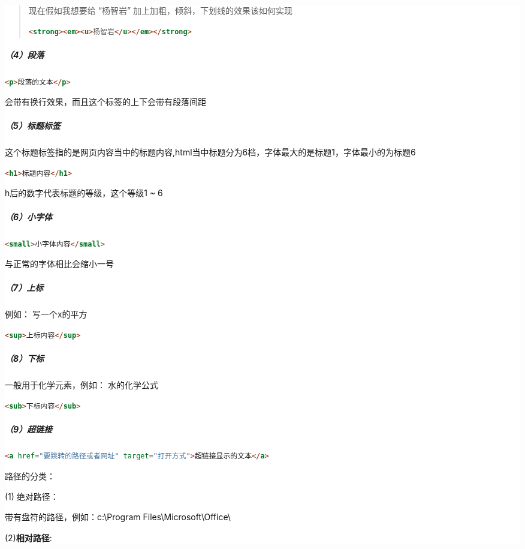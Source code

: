 > 现在假如我想要给 “杨智岩” 加上加粗，倾斜，下划线的效果该如何实现
>
> ``` html
> <strong><em><u>杨智岩</u></em></strong>
> ```

##### （4）段落

 ``` html
 <p>段落的文本</p>
 ```

会带有换行效果，而且这个标签的上下会带有段落间距

##### （5）标题标签

这个标题标签指的是网页内容当中的标题内容,html当中标题分为6档，字体最大的是标题1，字体最小的为标题6

``` html
<h1>标题内容</h1>
```

h后的数字代表标题的等级，这个等级1 ~ 6

##### （6）小字体

``` html
<small>小字体内容</small>
```

与正常的字体相比会缩小一号

##### （7）上标

例如： 写一个x的平方

``` html
<sup>上标内容</sup>
```

##### （8）下标

一般用于化学元素，例如： 水的化学公式

``` html
<sub>下标内容</sub>
```

##### （9）超链接

``` html
<a href="要跳转的路径或者网址" target="打开方式">超链接显示的文本</a>
```

路径的分类：

(1) 绝对路径：

带有盘符的路径，例如：c:\Program Files\Microsoft\Office\

(2)**相对路径**:
